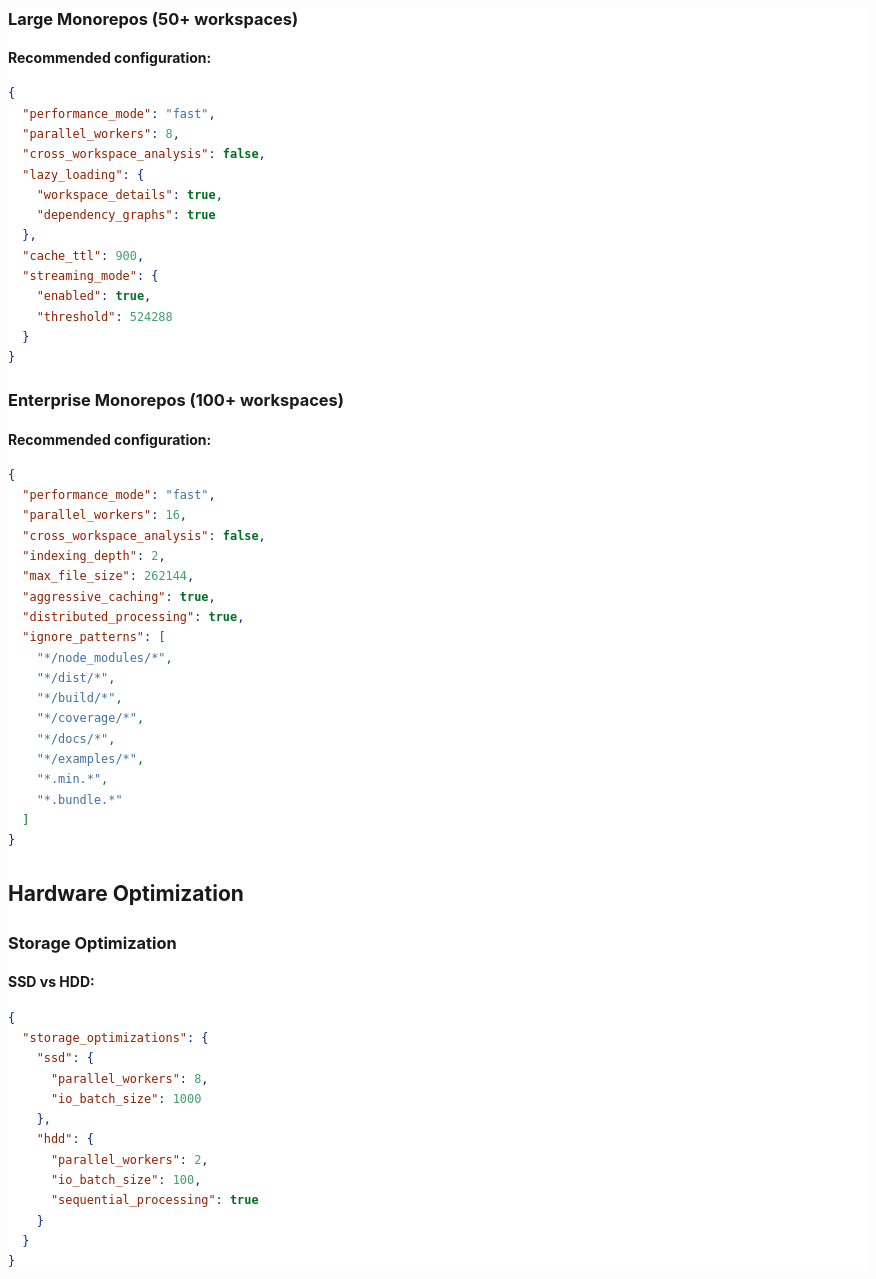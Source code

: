 ### Large Monorepos (50+ workspaces)

**Recommended configuration:**
```json
{
  "performance_mode": "fast",
  "parallel_workers": 8,
  "cross_workspace_analysis": false,
  "lazy_loading": {
    "workspace_details": true,
    "dependency_graphs": true
  },
  "cache_ttl": 900,
  "streaming_mode": {
    "enabled": true,
    "threshold": 524288
  }
}
```

### Enterprise Monorepos (100+ workspaces)

**Recommended configuration:**
```json
{
  "performance_mode": "fast",
  "parallel_workers": 16,
  "cross_workspace_analysis": false,
  "indexing_depth": 2,
  "max_file_size": 262144,
  "aggressive_caching": true,
  "distributed_processing": true,
  "ignore_patterns": [
    "*/node_modules/*",
    "*/dist/*",
    "*/build/*",
    "*/coverage/*",
    "*/docs/*",
    "*/examples/*",
    "*.min.*",
    "*.bundle.*"
  ]
}
```

## Hardware Optimization

### Storage Optimization

**SSD vs HDD:**
```json
{
  "storage_optimizations": {
    "ssd": {
      "parallel_workers": 8,
      "io_batch_size": 1000
    },
    "hdd": {
      "parallel_workers": 2,
      "io_batch_size": 100,
      "sequential_processing": true
    }
  }
}
```